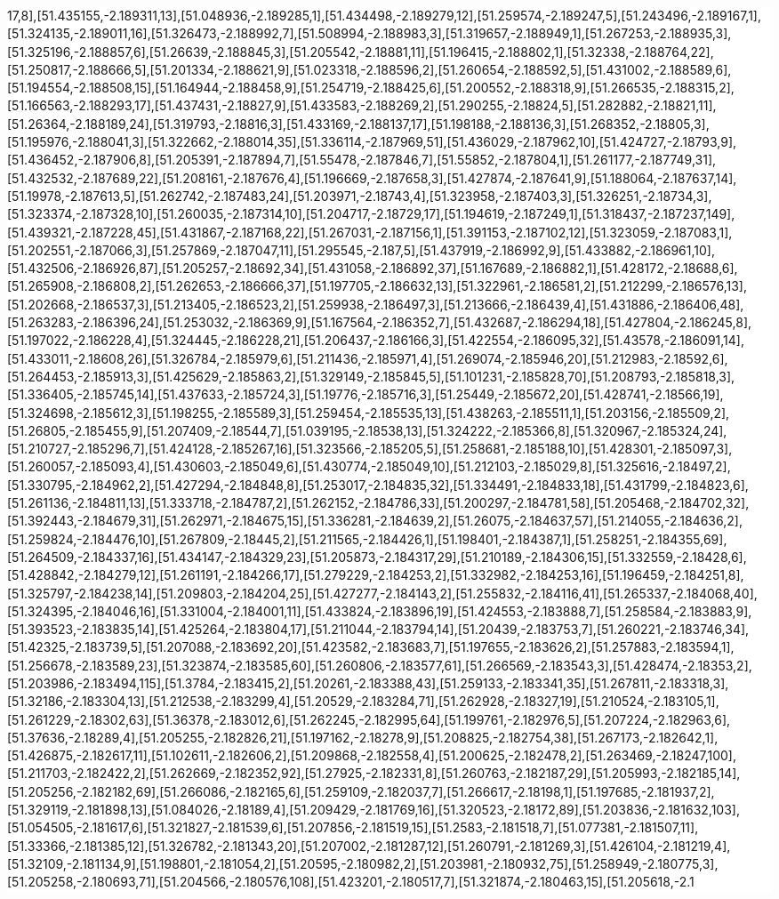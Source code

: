 17,8],[51.435155,-2.189311,13],[51.048936,-2.189285,1],[51.434498,-2.189279,12],[51.259574,-2.189247,5],[51.243496,-2.189167,1],[51.324135,-2.189011,16],[51.326473,-2.188992,7],[51.508994,-2.188983,3],[51.319657,-2.188949,1],[51.267253,-2.188935,3],[51.325196,-2.188857,6],[51.26639,-2.188845,3],[51.205542,-2.18881,11],[51.196415,-2.188802,1],[51.32338,-2.188764,22],[51.250817,-2.188666,5],[51.201334,-2.188621,9],[51.023318,-2.188596,2],[51.260654,-2.188592,5],[51.431002,-2.188589,6],[51.194554,-2.188508,15],[51.164944,-2.188458,9],[51.254719,-2.188425,6],[51.200552,-2.188318,9],[51.266535,-2.188315,2],[51.166563,-2.188293,17],[51.437431,-2.18827,9],[51.433583,-2.188269,2],[51.290255,-2.18824,5],[51.282882,-2.18821,11],[51.26364,-2.188189,24],[51.319793,-2.18816,3],[51.433169,-2.188137,17],[51.198188,-2.188136,3],[51.268352,-2.18805,3],[51.195976,-2.188041,3],[51.322662,-2.188014,35],[51.336114,-2.187969,51],[51.436029,-2.187962,10],[51.424727,-2.18793,9],[51.436452,-2.187906,8],[51.205391,-2.187894,7],[51.55478,-2.187846,7],[51.55852,-2.187804,1],[51.261177,-2.187749,31],[51.432532,-2.187689,22],[51.208161,-2.187676,4],[51.196669,-2.187658,3],[51.427874,-2.187641,9],[51.188064,-2.187637,14],[51.19978,-2.187613,5],[51.262742,-2.187483,24],[51.203971,-2.18743,4],[51.323958,-2.187403,3],[51.326251,-2.18734,3],[51.323374,-2.187328,10],[51.260035,-2.187314,10],[51.204717,-2.18729,17],[51.194619,-2.187249,1],[51.318437,-2.187237,149],[51.439321,-2.187228,45],[51.431867,-2.187168,22],[51.267031,-2.187156,1],[51.391153,-2.187102,12],[51.323059,-2.187083,1],[51.202551,-2.187066,3],[51.257869,-2.187047,11],[51.295545,-2.187,5],[51.437919,-2.186992,9],[51.433882,-2.186961,10],[51.432506,-2.186926,87],[51.205257,-2.18692,34],[51.431058,-2.186892,37],[51.167689,-2.186882,1],[51.428172,-2.18688,6],[51.265908,-2.186808,2],[51.262653,-2.186666,37],[51.197705,-2.186632,13],[51.322961,-2.186581,2],[51.212299,-2.186576,13],[51.202668,-2.186537,3],[51.213405,-2.186523,2],[51.259938,-2.186497,3],[51.213666,-2.186439,4],[51.431886,-2.186406,48],[51.263283,-2.186396,24],[51.253032,-2.186369,9],[51.167564,-2.186352,7],[51.432687,-2.186294,18],[51.427804,-2.186245,8],[51.197022,-2.186228,4],[51.324445,-2.186228,21],[51.206437,-2.186166,3],[51.422554,-2.186095,32],[51.43578,-2.186091,14],[51.433011,-2.18608,26],[51.326784,-2.185979,6],[51.211436,-2.185971,4],[51.269074,-2.185946,20],[51.212983,-2.18592,6],[51.264453,-2.185913,3],[51.425629,-2.185863,2],[51.329149,-2.185845,5],[51.101231,-2.185828,70],[51.208793,-2.185818,3],[51.336405,-2.185745,14],[51.437633,-2.185724,3],[51.19776,-2.185716,3],[51.25449,-2.185672,20],[51.428741,-2.18566,19],[51.324698,-2.185612,3],[51.198255,-2.185589,3],[51.259454,-2.185535,13],[51.438263,-2.185511,1],[51.203156,-2.185509,2],[51.26805,-2.185455,9],[51.207409,-2.18544,7],[51.039195,-2.18538,13],[51.324222,-2.185366,8],[51.320967,-2.185324,24],[51.210727,-2.185296,7],[51.424128,-2.185267,16],[51.323566,-2.185205,5],[51.258681,-2.185188,10],[51.428301,-2.185097,3],[51.260057,-2.185093,4],[51.430603,-2.185049,6],[51.430774,-2.185049,10],[51.212103,-2.185029,8],[51.325616,-2.18497,2],[51.330795,-2.184962,2],[51.427294,-2.184848,8],[51.253017,-2.184835,32],[51.334491,-2.184833,18],[51.431799,-2.184823,6],[51.261136,-2.184811,13],[51.333718,-2.184787,2],[51.262152,-2.184786,33],[51.200297,-2.184781,58],[51.205468,-2.184702,32],[51.392443,-2.184679,31],[51.262971,-2.184675,15],[51.336281,-2.184639,2],[51.26075,-2.184637,57],[51.214055,-2.184636,2],[51.259824,-2.184476,10],[51.267809,-2.18445,2],[51.211565,-2.184426,1],[51.198401,-2.184387,1],[51.258251,-2.184355,69],[51.264509,-2.184337,16],[51.434147,-2.184329,23],[51.205873,-2.184317,29],[51.210189,-2.184306,15],[51.332559,-2.18428,6],[51.428842,-2.184279,12],[51.261191,-2.184266,17],[51.279229,-2.184253,2],[51.332982,-2.184253,16],[51.196459,-2.184251,8],[51.325797,-2.184238,14],[51.209803,-2.184204,25],[51.427277,-2.184143,2],[51.255832,-2.184116,41],[51.265337,-2.184068,40],[51.324395,-2.184046,16],[51.331004,-2.184001,11],[51.433824,-2.183896,19],[51.424553,-2.183888,7],[51.258584,-2.183883,9],[51.393523,-2.183835,14],[51.425264,-2.183804,17],[51.211044,-2.183794,14],[51.20439,-2.183753,7],[51.260221,-2.183746,34],[51.42325,-2.183739,5],[51.207088,-2.183692,20],[51.423582,-2.183683,7],[51.197655,-2.183626,2],[51.257883,-2.183594,1],[51.256678,-2.183589,23],[51.323874,-2.183585,60],[51.260806,-2.183577,61],[51.266569,-2.183543,3],[51.428474,-2.18353,2],[51.203986,-2.183494,115],[51.3784,-2.183415,2],[51.20261,-2.183388,43],[51.259133,-2.183341,35],[51.267811,-2.183318,3],[51.32186,-2.183304,13],[51.212538,-2.183299,4],[51.20529,-2.183284,71],[51.262928,-2.18327,19],[51.210524,-2.183105,1],[51.261229,-2.18302,63],[51.36378,-2.183012,6],[51.262245,-2.182995,64],[51.199761,-2.182976,5],[51.207224,-2.182963,6],[51.37636,-2.18289,4],[51.205255,-2.182826,21],[51.197162,-2.18278,9],[51.208825,-2.182754,38],[51.267173,-2.182642,1],[51.426875,-2.182617,11],[51.102611,-2.182606,2],[51.209868,-2.182558,4],[51.200625,-2.182478,2],[51.263469,-2.18247,100],[51.211703,-2.182422,2],[51.262669,-2.182352,92],[51.27925,-2.182331,8],[51.260763,-2.182187,29],[51.205993,-2.182185,14],[51.205256,-2.182182,69],[51.266086,-2.182165,6],[51.259109,-2.182037,7],[51.266617,-2.18198,1],[51.197685,-2.181937,2],[51.329119,-2.181898,13],[51.084026,-2.18189,4],[51.209429,-2.181769,16],[51.320523,-2.18172,89],[51.203836,-2.181632,103],[51.054505,-2.181617,6],[51.321827,-2.181539,6],[51.207856,-2.181519,15],[51.2583,-2.181518,7],[51.077381,-2.181507,11],[51.33366,-2.181385,12],[51.326782,-2.181343,20],[51.207002,-2.181287,12],[51.260791,-2.181269,3],[51.426104,-2.181219,4],[51.32109,-2.181134,9],[51.198801,-2.181054,2],[51.20595,-2.180982,2],[51.203981,-2.180932,75],[51.258949,-2.180775,3],[51.205258,-2.180693,71],[51.204566,-2.180576,108],[51.423201,-2.180517,7],[51.321874,-2.180463,15],[51.205618,-2.1